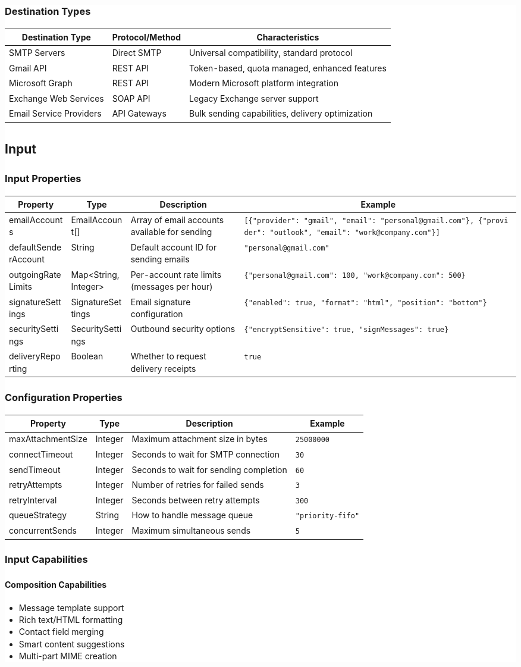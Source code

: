 ### Destination Types
| Destination Type | Protocol/Method | Characteristics |
|-----------------|-----------------|-----------------|
| SMTP Servers | Direct SMTP | Universal compatibility, standard protocol |
| Gmail API | REST API | Token-based, quota managed, enhanced features |
| Microsoft Graph | REST API | Modern Microsoft platform integration |
| Exchange Web Services | SOAP API | Legacy Exchange server support |
| Email Service Providers | API Gateways | Bulk sending capabilities, delivery optimization |

## Input

### Input Properties
| Property | Type | Description | Example |
|----------|------|-------------|---------|
| emailAccounts | EmailAccount[] | Array of email accounts available for sending | `[{"provider": "gmail", "email": "personal@gmail.com"}, {"provider": "outlook", "email": "work@company.com"}]` |
| defaultSenderAccount | String | Default account ID for sending emails | `"personal@gmail.com"` |
| outgoingRateLimits | Map<String, Integer> | Per-account rate limits (messages per hour) | `{"personal@gmail.com": 100, "work@company.com": 500}` |
| signatureSettings | SignatureSettings | Email signature configuration | `{"enabled": true, "format": "html", "position": "bottom"}` |
| securitySettings | SecuritySettings | Outbound security options | `{"encryptSensitive": true, "signMessages": true}` |
| deliveryReporting | Boolean | Whether to request delivery receipts | `true` |

### Configuration Properties
| Property | Type | Description | Example |
|----------|------|-------------|---------|
| maxAttachmentSize | Integer | Maximum attachment size in bytes | `25000000` |
| connectTimeout | Integer | Seconds to wait for SMTP connection | `30` |
| sendTimeout | Integer | Seconds to wait for sending completion | `60` |
| retryAttempts | Integer | Number of retries for failed sends | `3` |
| retryInterval | Integer | Seconds between retry attempts | `300` |
| queueStrategy | String | How to handle message queue | `"priority-fifo"` |
| concurrentSends | Integer | Maximum simultaneous sends | `5` |

### Input Capabilities

#### Composition Capabilities
- Message template support
- Rich text/HTML formatting
- Contact field merging
- Smart content suggestions
- Multi-part MIME creation
